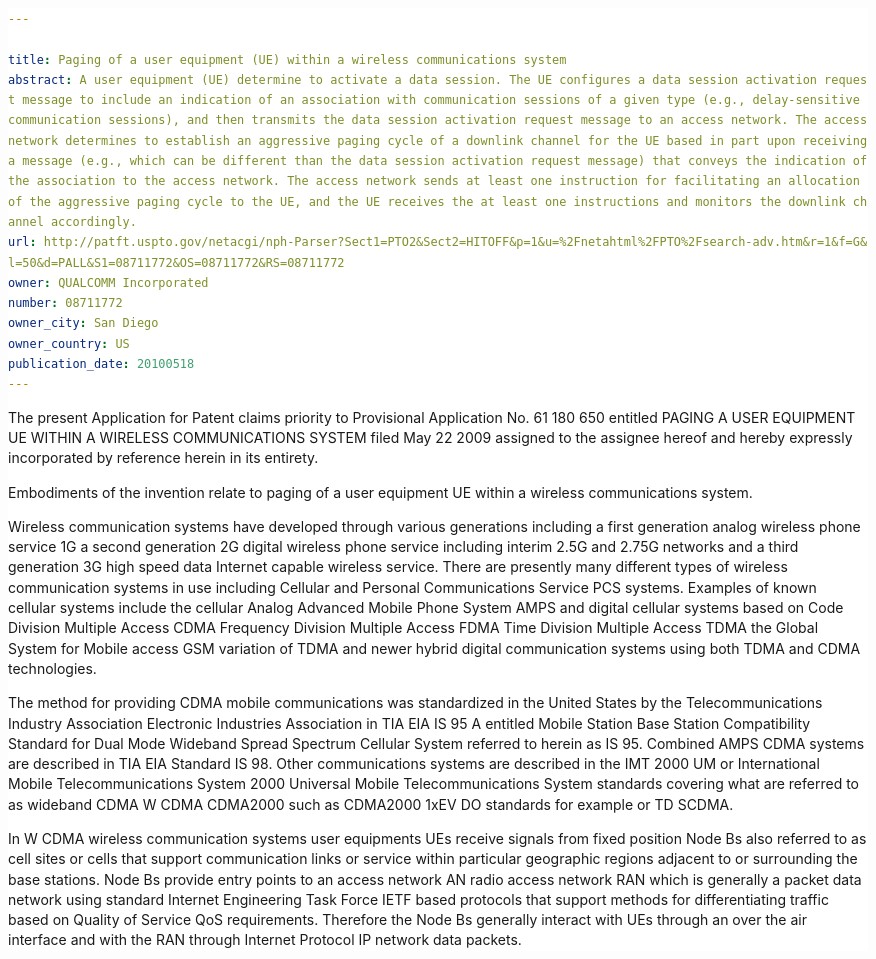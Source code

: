 ```yaml
---

title: Paging of a user equipment (UE) within a wireless communications system
abstract: A user equipment (UE) determine to activate a data session. The UE configures a data session activation request message to include an indication of an association with communication sessions of a given type (e.g., delay-sensitive communication sessions), and then transmits the data session activation request message to an access network. The access network determines to establish an aggressive paging cycle of a downlink channel for the UE based in part upon receiving a message (e.g., which can be different than the data session activation request message) that conveys the indication of the association to the access network. The access network sends at least one instruction for facilitating an allocation of the aggressive paging cycle to the UE, and the UE receives the at least one instructions and monitors the downlink channel accordingly.
url: http://patft.uspto.gov/netacgi/nph-Parser?Sect1=PTO2&Sect2=HITOFF&p=1&u=%2Fnetahtml%2FPTO%2Fsearch-adv.htm&r=1&f=G&l=50&d=PALL&S1=08711772&OS=08711772&RS=08711772
owner: QUALCOMM Incorporated
number: 08711772
owner_city: San Diego
owner_country: US
publication_date: 20100518
---
```

The present Application for Patent claims priority to Provisional Application No. 61 180 650 entitled PAGING A USER EQUIPMENT UE WITHIN A WIRELESS COMMUNICATIONS SYSTEM filed May 22 2009 assigned to the assignee hereof and hereby expressly incorporated by reference herein in its entirety.

Embodiments of the invention relate to paging of a user equipment UE within a wireless communications system.

Wireless communication systems have developed through various generations including a first generation analog wireless phone service 1G a second generation 2G digital wireless phone service including interim 2.5G and 2.75G networks and a third generation 3G high speed data Internet capable wireless service. There are presently many different types of wireless communication systems in use including Cellular and Personal Communications Service PCS systems. Examples of known cellular systems include the cellular Analog Advanced Mobile Phone System AMPS and digital cellular systems based on Code Division Multiple Access CDMA Frequency Division Multiple Access FDMA Time Division Multiple Access TDMA the Global System for Mobile access GSM variation of TDMA and newer hybrid digital communication systems using both TDMA and CDMA technologies.

The method for providing CDMA mobile communications was standardized in the United States by the Telecommunications Industry Association Electronic Industries Association in TIA EIA IS 95 A entitled Mobile Station Base Station Compatibility Standard for Dual Mode Wideband Spread Spectrum Cellular System referred to herein as IS 95. Combined AMPS CDMA systems are described in TIA EIA Standard IS 98. Other communications systems are described in the IMT 2000 UM or International Mobile Telecommunications System 2000 Universal Mobile Telecommunications System standards covering what are referred to as wideband CDMA W CDMA CDMA2000 such as CDMA2000 1xEV DO standards for example or TD SCDMA.

In W CDMA wireless communication systems user equipments UEs receive signals from fixed position Node Bs also referred to as cell sites or cells that support communication links or service within particular geographic regions adjacent to or surrounding the base stations. Node Bs provide entry points to an access network AN radio access network RAN which is generally a packet data network using standard Internet Engineering Task Force IETF based protocols that support methods for differentiating traffic based on Quality of Service QoS requirements. Therefore the Node Bs generally interact with UEs through an over the air interface and with the RAN through Internet Protocol IP network data packets.
